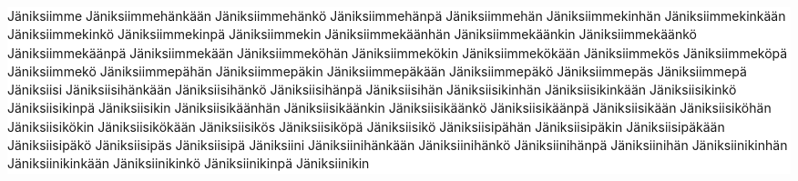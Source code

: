 Jäniksiimme
Jäniksiimmehänkään
Jäniksiimmehänkö
Jäniksiimmehänpä
Jäniksiimmehän
Jäniksiimmekinhän
Jäniksiimmekinkään
Jäniksiimmekinkö
Jäniksiimmekinpä
Jäniksiimmekin
Jäniksiimmekäänhän
Jäniksiimmekäänkin
Jäniksiimmekäänkö
Jäniksiimmekäänpä
Jäniksiimmekään
Jäniksiimmeköhän
Jäniksiimmekökin
Jäniksiimmekökään
Jäniksiimmekös
Jäniksiimmeköpä
Jäniksiimmekö
Jäniksiimmepähän
Jäniksiimmepäkin
Jäniksiimmepäkään
Jäniksiimmepäkö
Jäniksiimmepäs
Jäniksiimmepä
Jäniksiisi
Jäniksiisihänkään
Jäniksiisihänkö
Jäniksiisihänpä
Jäniksiisihän
Jäniksiisikinhän
Jäniksiisikinkään
Jäniksiisikinkö
Jäniksiisikinpä
Jäniksiisikin
Jäniksiisikäänhän
Jäniksiisikäänkin
Jäniksiisikäänkö
Jäniksiisikäänpä
Jäniksiisikään
Jäniksiisiköhän
Jäniksiisikökin
Jäniksiisikökään
Jäniksiisikös
Jäniksiisiköpä
Jäniksiisikö
Jäniksiisipähän
Jäniksiisipäkin
Jäniksiisipäkään
Jäniksiisipäkö
Jäniksiisipäs
Jäniksiisipä
Jäniksiini
Jäniksiinihänkään
Jäniksiinihänkö
Jäniksiinihänpä
Jäniksiinihän
Jäniksiinikinhän
Jäniksiinikinkään
Jäniksiinikinkö
Jäniksiinikinpä
Jäniksiinikin
